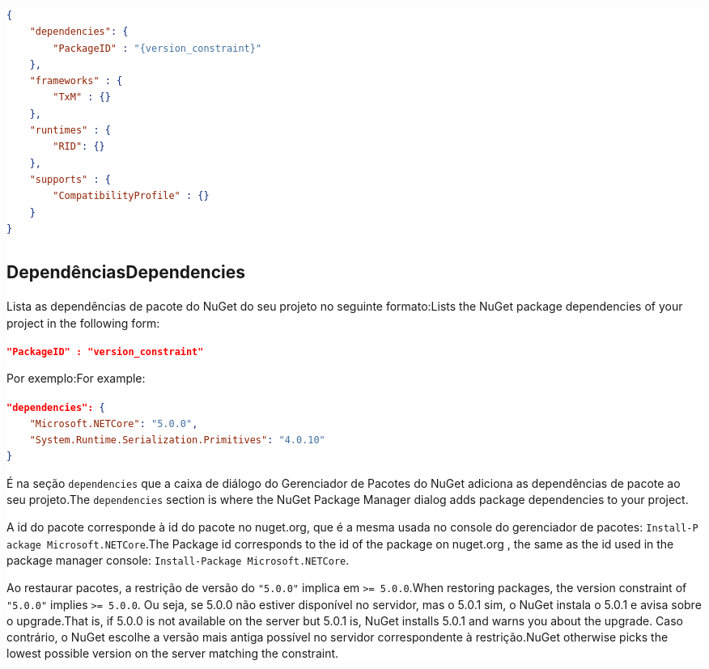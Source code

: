 ```json
{
    "dependencies": {
        "PackageID" : "{version_constraint}"
    },
    "frameworks" : {
        "TxM" : {}
    },
    "runtimes" : {
        "RID": {}
    },
    "supports" : {
        "CompatibilityProfile" : {}
    }  
}
```
 
## <a name="dependencies"></a><span data-ttu-id="e68b7-110">Dependências</span><span class="sxs-lookup"><span data-stu-id="e68b7-110">Dependencies</span></span>

<span data-ttu-id="e68b7-111">Lista as dependências de pacote do NuGet do seu projeto no seguinte formato:</span><span class="sxs-lookup"><span data-stu-id="e68b7-111">Lists the NuGet package dependencies of your project in the following form:</span></span>

```json
"PackageID" : "version_constraint"
```
  
<span data-ttu-id="e68b7-112">Por exemplo:</span><span class="sxs-lookup"><span data-stu-id="e68b7-112">For example:</span></span>

```json
"dependencies": {   
    "Microsoft.NETCore": "5.0.0",
    "System.Runtime.Serialization.Primitives": "4.0.10"   
}
```

<span data-ttu-id="e68b7-113">É na seção `dependencies` que a caixa de diálogo do Gerenciador de Pacotes do NuGet adiciona as dependências de pacote ao seu projeto.</span><span class="sxs-lookup"><span data-stu-id="e68b7-113">The `dependencies` section is where the NuGet Package Manager dialog adds package dependencies to your project.</span></span>

<span data-ttu-id="e68b7-114">A id do pacote corresponde à id do pacote no nuget.org, que é a mesma usada no console do gerenciador de pacotes: `Install-Package Microsoft.NETCore`.</span><span class="sxs-lookup"><span data-stu-id="e68b7-114">The Package id corresponds to the id of the package on nuget.org , the same as the id used in the package manager console: `Install-Package Microsoft.NETCore`.</span></span>

<span data-ttu-id="e68b7-115">Ao restaurar pacotes, a restrição de versão do `"5.0.0"` implica em `>= 5.0.0`.</span><span class="sxs-lookup"><span data-stu-id="e68b7-115">When restoring packages, the version constraint of `"5.0.0"` implies `>= 5.0.0`.</span></span> <span data-ttu-id="e68b7-116">Ou seja, se 5.0.0 não estiver disponível no servidor, mas o 5.0.1 sim, o NuGet instala o 5.0.1 e avisa sobre o upgrade.</span><span class="sxs-lookup"><span data-stu-id="e68b7-116">That is, if 5.0.0 is not available on the server but 5.0.1 is, NuGet installs  5.0.1 and warns you about the upgrade.</span></span> <span data-ttu-id="e68b7-117">Caso contrário, o NuGet escolhe a versão mais antiga possível no servidor correspondente à restrição.</span><span class="sxs-lookup"><span data-stu-id="e68b7-117">NuGet otherwise picks the lowest possible version on the server matching the constraint.</span></span>
